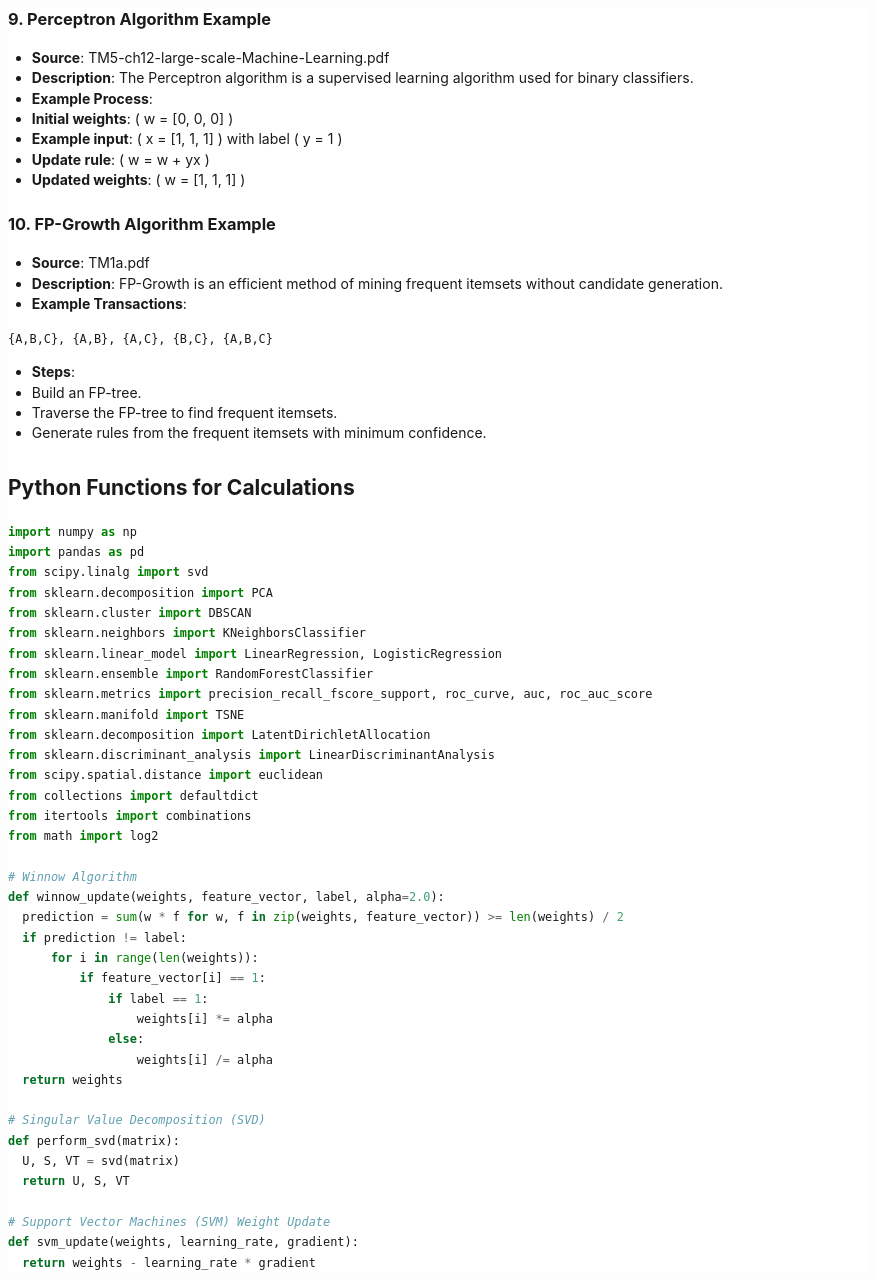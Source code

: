 ### 9. **Perceptron Algorithm Example**
- **Source**: TM5-ch12-large-scale-Machine-Learning.pdf
- **Description**: The Perceptron algorithm is a supervised learning algorithm used for binary classifiers.
- **Example Process**:
- **Initial weights**: \( w = [0, 0, 0] \)
- **Example input**: \( x = [1, 1, 1] \) with label \( y = 1 \)
- **Update rule**: \( w = w + yx \)
- **Updated weights**: \( w = [1, 1, 1] \)

### 10. **FP-Growth Algorithm Example**
- **Source**: TM1a.pdf
- **Description**: FP-Growth is an efficient method of mining frequent itemsets without candidate generation.
- **Example Transactions**:
```plaintext
{A,B,C}, {A,B}, {A,C}, {B,C}, {A,B,C}
```
- **Steps**:
- Build an FP-tree.
- Traverse the FP-tree to find frequent itemsets.
- Generate rules from the frequent itemsets with minimum confidence.

## Python Functions for Calculations

```python
import numpy as np
import pandas as pd
from scipy.linalg import svd
from sklearn.decomposition import PCA
from sklearn.cluster import DBSCAN
from sklearn.neighbors import KNeighborsClassifier
from sklearn.linear_model import LinearRegression, LogisticRegression
from sklearn.ensemble import RandomForestClassifier
from sklearn.metrics import precision_recall_fscore_support, roc_curve, auc, roc_auc_score
from sklearn.manifold import TSNE
from sklearn.decomposition import LatentDirichletAllocation
from sklearn.discriminant_analysis import LinearDiscriminantAnalysis
from scipy.spatial.distance import euclidean
from collections import defaultdict
from itertools import combinations
from math import log2

# Winnow Algorithm
def winnow_update(weights, feature_vector, label, alpha=2.0):
  prediction = sum(w * f for w, f in zip(weights, feature_vector)) >= len(weights) / 2
  if prediction != label:
      for i in range(len(weights)):
          if feature_vector[i] == 1:
              if label == 1:
                  weights[i] *= alpha
              else:
                  weights[i] /= alpha
  return weights

# Singular Value Decomposition (SVD)
def perform_svd(matrix):
  U, S, VT = svd(matrix)
  return U, S, VT

# Support Vector Machines (SVM) Weight Update
def svm_update(weights, learning_rate, gradient):
  return weights - learning_rate * gradient
```